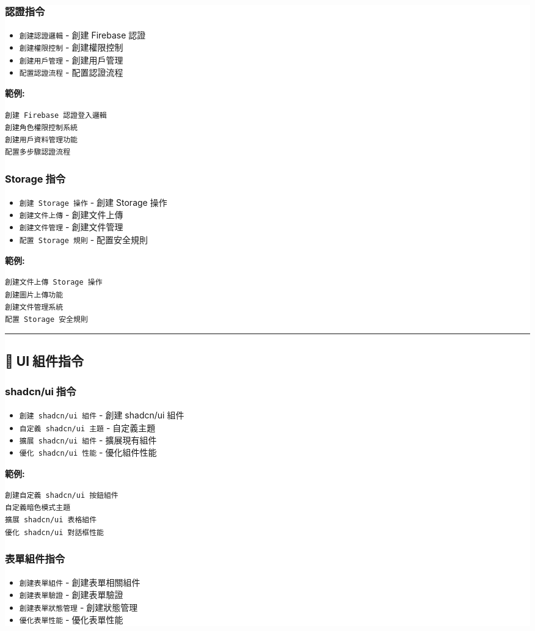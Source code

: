 ### 認證指令
- `創建認證邏輯` - 創建 Firebase 認證
- `創建權限控制` - 創建權限控制
- `創建用戶管理` - 創建用戶管理
- `配置認證流程` - 配置認證流程

**範例:**
```
創建 Firebase 認證登入邏輯
創建角色權限控制系統
創建用戶資料管理功能
配置多步驟認證流程
```

### Storage 指令
- `創建 Storage 操作` - 創建 Storage 操作
- `創建文件上傳` - 創建文件上傳
- `創建文件管理` - 創建文件管理
- `配置 Storage 規則` - 配置安全規則

**範例:**
```
創建文件上傳 Storage 操作
創建圖片上傳功能
創建文件管理系統
配置 Storage 安全規則
```

---

## 🎨 UI 組件指令

### shadcn/ui 指令
- `創建 shadcn/ui 組件` - 創建 shadcn/ui 組件
- `自定義 shadcn/ui 主題` - 自定義主題
- `擴展 shadcn/ui 組件` - 擴展現有組件
- `優化 shadcn/ui 性能` - 優化組件性能

**範例:**
```
創建自定義 shadcn/ui 按鈕組件
自定義暗色模式主題
擴展 shadcn/ui 表格組件
優化 shadcn/ui 對話框性能
```

### 表單組件指令
- `創建表單組件` - 創建表單相關組件
- `創建表單驗證` - 創建表單驗證
- `創建表單狀態管理` - 創建狀態管理
- `優化表單性能` - 優化表單性能
